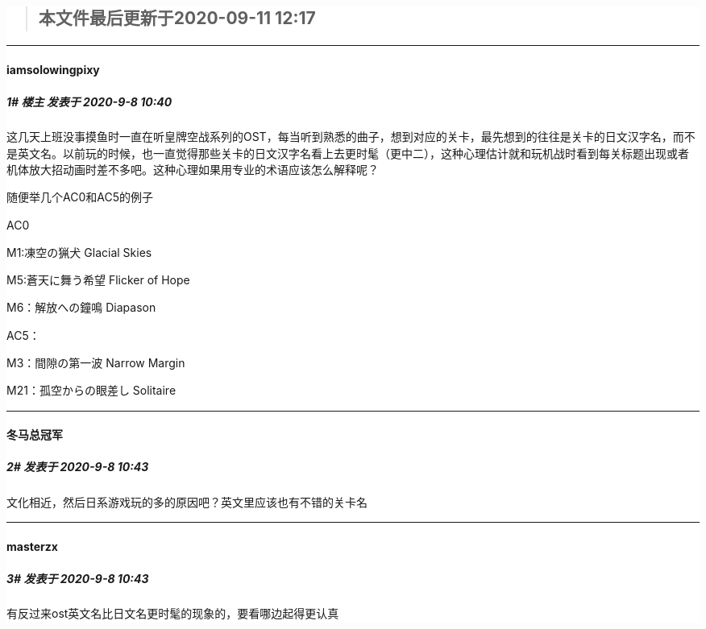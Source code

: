 > ## **本文件最后更新于2020-09-11 12:17** 



-----

####  iamsolowingpixy  
##### 1#       楼主       发表于 2020-9-8 10:40




这几天上班没事摸鱼时一直在听皇牌空战系列的OST，每当听到熟悉的曲子，想到对应的关卡，最先想到的往往是关卡的日文汉字名，而不是英文名。以前玩的时候，也一直觉得那些关卡的日文汉字名看上去更时髦（更中二），这种心理估计就和玩机战时看到每关标题出现或者机体放大招动画时差不多吧。这种心理如果用专业的术语应该怎么解释呢？


随便举几个AC0和AC5的例子


AC0


M1:凍空の猟犬 Glacial Skies

M5:蒼天に舞う希望 Flicker of Hope    

M6：解放への鐘鳴 Diapason 


AC5：


M3：間隙の第一波 Narrow Margin

M21：孤空からの眼差し Solitaire







-----

####  冬马总冠军  
##### 2#       发表于 2020-9-8 10:43




文化相近，然后日系游戏玩的多的原因吧？英文里应该也有不错的关卡名







-----

####  masterzx  
##### 3#       发表于 2020-9-8 10:43




有反过来ost英文名比日文名更时髦的现象的，要看哪边起得更认真


